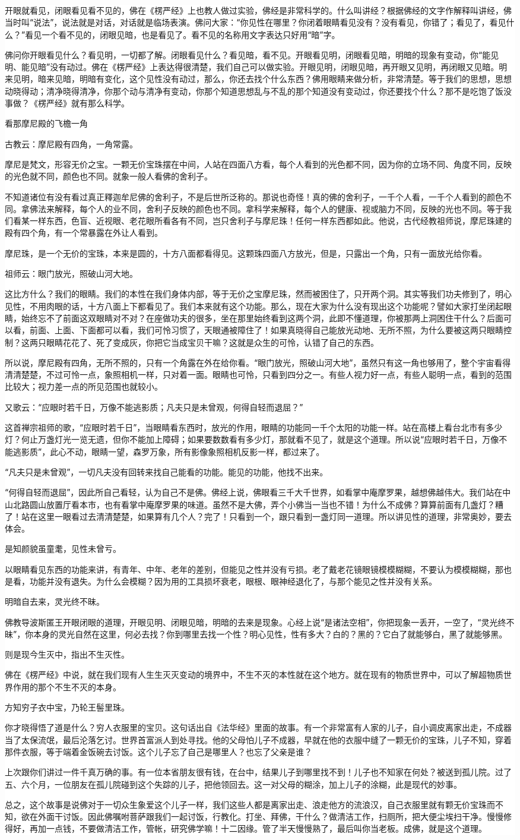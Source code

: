 开眼就看见，闭眼看见看不见的，佛在《楞严经》上也教人做过实验，佛经是非常科学的。什么叫讲经？根据佛经的文字作解释叫讲经，佛当时叫“说法”，说法就是对话，对话就是临场表演。佛问大家：“你见性在哪里？你闭着眼睛看见没有？没有看见，你错了；看见了，看见什么？”看见一个看不见的，闭眼见暗，也是看见了。看不见的名称用文字表达只好用“暗”字。

佛问你开眼看见什么？看见明，一切都了解。闭眼看见什么？看见暗，看不见。开眼看见明，闭眼看见暗，明暗的现象有变动，你“能见明、能见暗”没有动过。佛在《楞严经》上表达得很清楚，我们自己可以做实验。开眼见明，闭眼见暗，再开眼又见明，再闭眼又见暗。明来见明，暗来见暗，明暗有变化，这个见性没有动过，那么，你还去找个什么东西？佛用眼睛来做分析，非常清楚。等于我们的思想，思想动晓得动；清净晓得清净，你那个动与清净有变动，你那个知道思想乱与不乱的那个知道没有变动过，你还要找个什么？那不是吃饱了饭没事做？《楞严经》就有那么科学。

看那摩尼殿的飞檐一角

古教云：摩尼殿有四角，一角常露。

摩尼是梵文，形容无价之宝。一颗无价宝珠摆在中间，人站在四面八方看，每个人看到的光色都不同，因为你的立场不同、角度不同，反映的光色就不同，颜色也不同。就象一般人看佛的舍利子。

不知道诸位有没有看过真正釋迦牟尼佛的舍利子，不是后世所泛称的。那说也奇怪！真的佛的舍利子，一千个人看，一千个人看到的颜色不同。拿佛法来解释，每个人的业不同，舍利子反映的颜色也不同。拿科学来解释，每个人的健康、视或脑力不同，反映的光也不同。等于我们看某一样东西，色盲、近视眼、老花眼所看各有不同，岂只舍利子与摩尼珠！任何一样东西都如此。他说，古代经教祖师说，摩尼珠建的殿有四个角，有一个常暴露在外让人看到。

摩尼珠，是一个无价的宝珠，本来是圆的，十方八面都看得见。这颗珠四面八方放光，但是，只露出一个角，只有一面放光给你看。

祖师云：眼门放光，照破山河大地。

这比方什么？我们的眼睛。我们的本性在我们身体内部，等于无价之宝摩尼珠，然而被困住了，只开两个洞。其实等我们功夫修到了，明心见性，不用肉眼的话，十方八面上下都看见了。我们本来就有这个功能。那么，现在大家为什么没有现出这个功能呢？譬如大家打坐闭起眼睛，始终忘不了前面这双眼睛对不对？在座做功夫的很多，坐在那里始终看到这两个洞，此即不懂道理，你被那两上洞困住干什么？后面可以看，前面、上面、下面都可以看，我们可怜习惯了，天眼通被障住了！如果真晓得自己能放光动地、无所不照，为什么要被这两只眼睛控制？这两只眼睛花花了、死了变成灰，你把它当成宝贝干嘛？这就是众生的可怜，认错了自己的东西。

所以说，摩尼殿有四角，无所不照的，只有一个角露在外在给你看。“眼门放光，照破山河大地”，虽然只有这一角也够用了，整个宇宙看得清清楚楚，不过可怜一点，象照相机一样，只对着一面。眼睛也可怜，只看到四分之一。有些人视力好一点，有些人聪明一点，看到的范围比较大；视力差一点的所见范围也就较小。

又歌云：“应眼时若千日，万像不能逃影质；凡夫只是未曾观，何得自轻而退屈？”

这首禅宗祖师的歌，“应眼时若千日”，当眼睛看东西时，放光的作用，眼睛的功能同一千个太阳的功能一样。站在高楼上看台北市有多少灯？何止万盏灯光一览无遗，但你不能加上障碍；如果要数数看有多少灯，那就看不见了，就是这个道理。所以说“应眼时若千日，万像不能逃影质”，此心不动，眼睛一望，森罗万象，所有影像象照相机反影一样，都过来了。

“凡夫只是未曾观”，一切凡夫没有回转来找自己能看的功能。能见的功能，他找不出来。

“何得自轻而退屈”，因此所自己看轻，认为自己不是佛。佛经上说，佛眼看三千大千世界，如看掌中庵摩罗果，越想佛越伟大。我们站在中山北路圆山放置厅看本市，也有看掌中庵摩罗果的味道。虽然不是大佛，弄个小佛当一当也不错！为什么不成佛？算算前面有几盏灯？糟了！站在这里一眼看过去清清楚楚，如果算有几个人？完了！只看到一个，跟只看到一盏灯同一道理。所以讲见性的道理，非常奥妙，要去体会。

是知颜貌虽童耄，见性未曾亏。

以眼睛看见东西的功能来讲，有青年、中年、老年的差别，但能见之性并没有亏损。老了戴老花镜眼镜模模糊糊，不要认为模模糊糊，那也是看，功能并没有退失。为什么会模糊？因为用的工具损坏衰老，眼根、眼神经退化了，与那个能见之性并没有关系。

明暗自去来，灵光终不昧。

佛教导波斯匿王开眼闭眼的道理，开眼见明、闭眼见暗，明暗的去来是现象。心经上说“是诸法空相”，你把现象一丢开，一空了，“灵光终不昧”，你本身的灵光自然在这里，何必去找？你到哪里去找一个性？明心见性，性有多大？白的？黑的？它白了就能够白，黑了就能够黑。

则是现今生灭中，指出不生灭性。

佛在《楞严经》中说，就在我们现有人生生灭灭变动的境界中，不生不灭的本性就在这个地方。就在现有的物质世界中，可以了解超物质世界作用的那个不生不灭的本身。

方知穷子衣中宝，乃轮王髻里珠。

你才晓得悟了道是什么？穷人衣服里的宝贝。这句话出自《法华经》里面的故事。有一个非常富有人家的儿子，自小调皮离家出走，不成器当了太保流氓，最后沦落乞讨。世界首富派人到处寻找。他的父母怕儿子不成器，早就在他的衣服中缝了一颗无价的宝珠，儿子不知，穿着那件衣服，等于端着金饭碗去讨饭。这个儿子忘了自己是哪里人？也忘了父亲是谁？

上次跟你们讲过一件千真万确的事。有一位本省朋友很有钱，在台中，结果儿子到哪里找不到！儿子也不知家在何处？被送到孤儿院。过了五、六个月，一位朋友在孤儿院碰到这个失踪的儿子，把他领回去。这一对父母的糊涂，加上儿子的涂糊，此是现代的妙事。

总之，这个故事是说佛对于一切众生象爱这个儿子一样，我们这些人都是离家出走、浪走他方的流浪汉，自己衣服里就有颗无价宝珠而不知，欲在外面干讨饭。因此佛嘱咐菩萨跟我们一起讨饭，行教化。打坐、拜佛，干什么？做清洁工作，扫厕所，把大便尘埃扫干净。慢慢修得好，再加一点钱，不要做清洁工作，管帐，研究佛学嘛！十二因缘。管了半天慢慢熟了，最后叫你当老板。成佛，就是这个道理。
